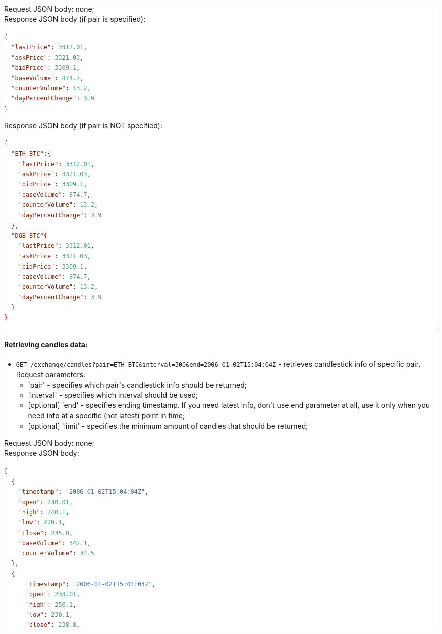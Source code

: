 Request JSON body: none;  
Response JSON body (if pair is specified):     
```json
{
  "lastPrice": 3312.01,
  "askPrice": 3321.03,
  "bidPrice": 3309.1,
  "baseVolume": 874.7,
  "counterVolume": 13.2,
  "dayPercentChange": 3.9
}
```
Response JSON body (if pair is NOT specified):    

```json
{
  "ETH_BTC":{
    "lastPrice": 3312.01,
    "askPrice": 3321.03,
    "bidPrice": 3309.1,
    "baseVolume": 874.7,
    "counterVolume": 13.2,
    "dayPercentChange": 3.9
  },
  "DGB_BTC"{
    "lastPrice": 3312.01,
    "askPrice": 3321.03,
    "bidPrice": 3309.1,
    "baseVolume": 874.7,
    "counterVolume": 13.2,
    "dayPercentChange": 3.9
  }
}
```

---

#### Retrieving candles data:
* `GET /exchange/candles?pair=ETH_BTC&interval=300&end=2006-01-02T15:04:04Z` - retrieves candlestick info of specific pair.  
Request parameters:
    * 'pair' - specifies which pair's candlestick info should be returned;
    * 'interval' - specifies which interval should be used;
    * [optional] 'end' - specifies ending timestamp. If you need latest info, don't use end parameter at all, use it only when you need info at a specific (not latest) point in time;
    * [optional] 'limit' - specifies the minimum amount of candles that should be returned;

Request JSON body: none;  
Response JSON body:     
```json
[
  {
    "timestamp": "2006-01-02T15:04:04Z",
    "open": 230.01,
    "high": 240.1,
    "low": 220.1,
    "close": 235.8,
    "baseVolume": 342.1,
    "counterVolume": 34.5
  },
  {
      "timestamp": "2006-01-02T15:04:04Z",
      "open": 233.01,
      "high": 250.1,
      "low": 230.1,
      "close": 238.8,
```